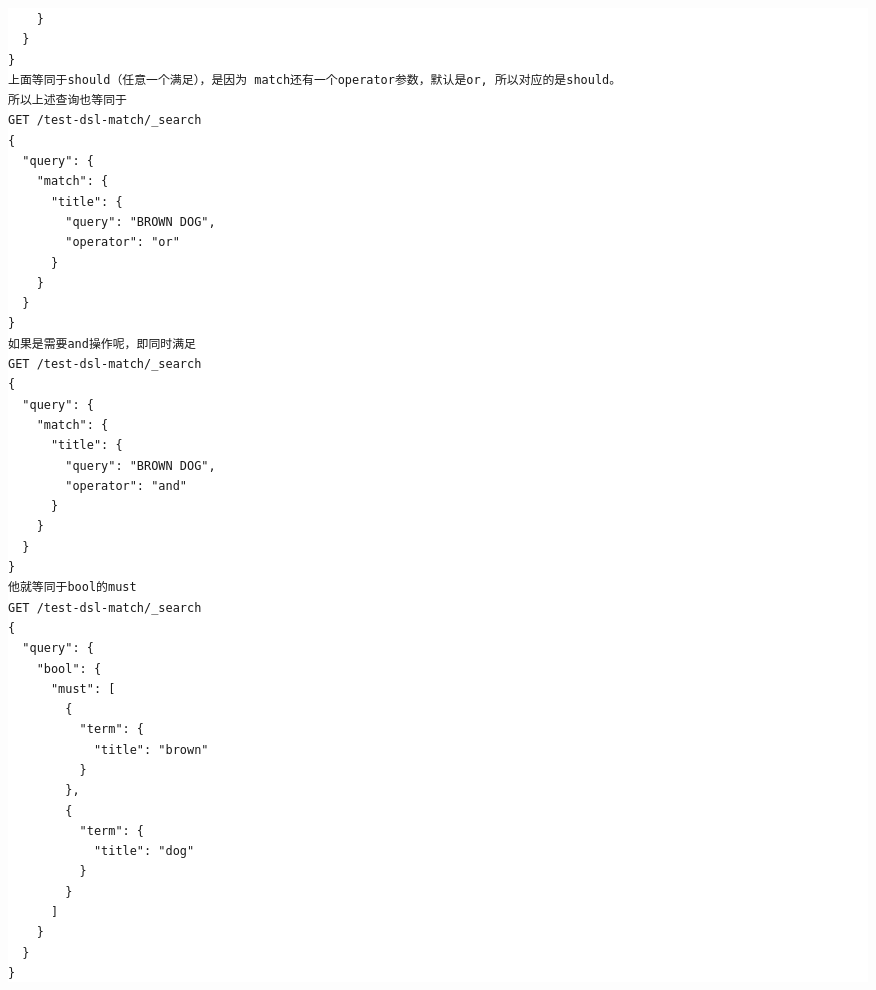 ```
    }
  }
}
上面等同于should（任意一个满足），是因为 match还有一个operator参数，默认是or, 所以对应的是should。
所以上述查询也等同于
GET /test-dsl-match/_search
{
  "query": {
    "match": {
      "title": {
        "query": "BROWN DOG",
        "operator": "or"
      }
    }
  }
}
如果是需要and操作呢，即同时满足
GET /test-dsl-match/_search
{
  "query": {
    "match": {
      "title": {
        "query": "BROWN DOG",
        "operator": "and"
      }
    }
  }
}
他就等同于bool的must
GET /test-dsl-match/_search
{
  "query": {
    "bool": {
      "must": [
        {
          "term": {
            "title": "brown"
          }
        },
        {
          "term": {
            "title": "dog"
          }
        }
      ]
    }
  }
}

```
